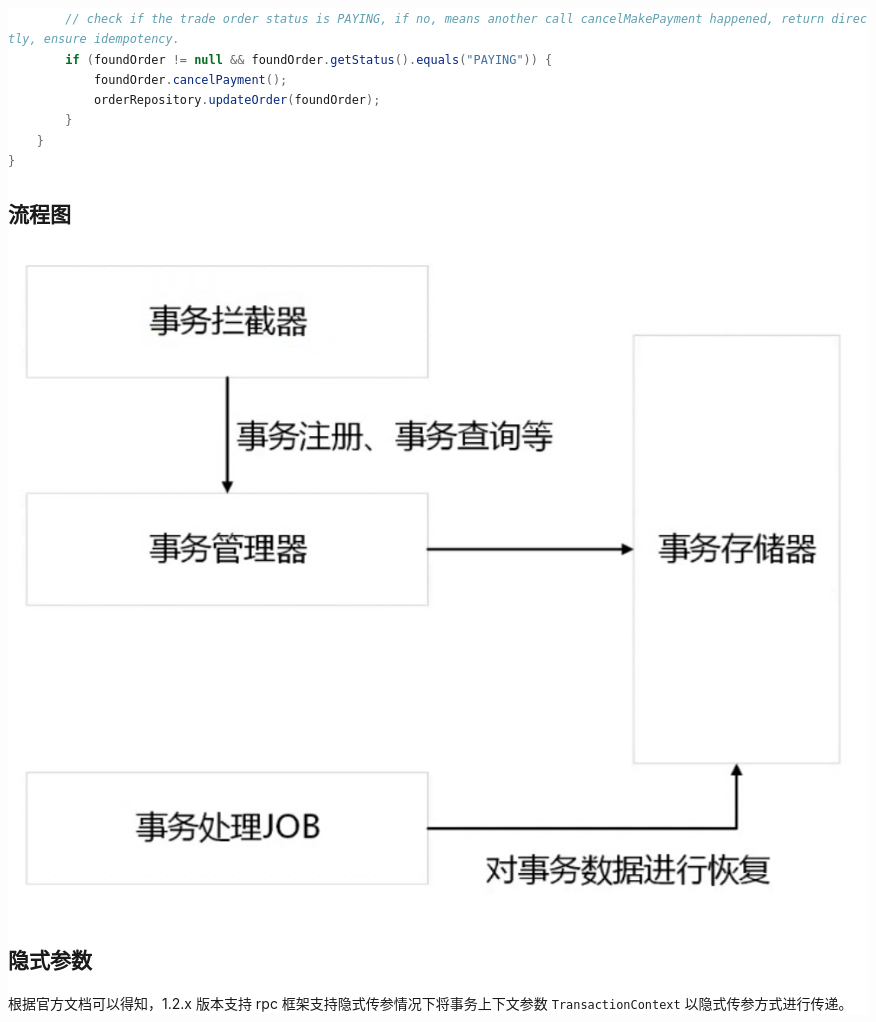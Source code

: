 ```java
        // check if the trade order status is PAYING, if no, means another call cancelMakePayment happened, return directly, ensure idempotency.
        if (foundOrder != null && foundOrder.getStatus().equals("PAYING")) {
            foundOrder.cancelPayment();
            orderRepository.updateOrder(foundOrder);
        }
    }
}
```

## 流程图

![TCC-Transaction-Core](images/image-20200420202720213.png)

## 隐式参数

根据官方文档可以得知，1.2.x 版本支持 rpc 框架支持隐式传参情况下将事务上下文参数 `TransactionContext` 以隐式传参方式进行传递。
